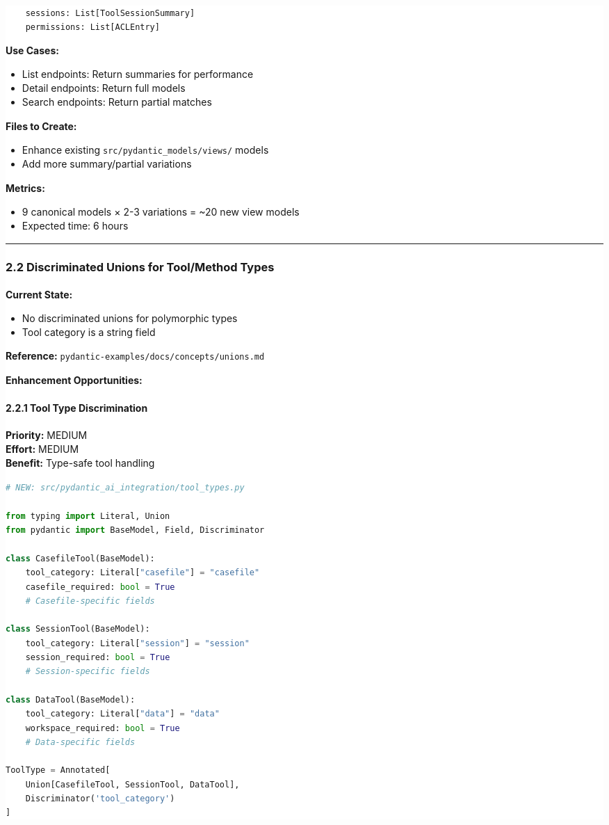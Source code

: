 ```python
    sessions: List[ToolSessionSummary]
    permissions: List[ACLEntry]
```

**Use Cases:**
- List endpoints: Return summaries for performance
- Detail endpoints: Return full models
- Search endpoints: Return partial matches

**Files to Create:**
- Enhance existing `src/pydantic_models/views/` models
- Add more summary/partial variations

**Metrics:**
- 9 canonical models × 2-3 variations = ~20 new view models
- Expected time: 6 hours

---

### 2.2 Discriminated Unions for Tool/Method Types

**Current State:**
- No discriminated unions for polymorphic types
- Tool category is a string field

**Reference:** `pydantic-examples/docs/concepts/unions.md`

**Enhancement Opportunities:**

#### 2.2.1 Tool Type Discrimination
**Priority:** MEDIUM  
**Effort:** MEDIUM  
**Benefit:** Type-safe tool handling

```python
# NEW: src/pydantic_ai_integration/tool_types.py

from typing import Literal, Union
from pydantic import BaseModel, Field, Discriminator

class CasefileTool(BaseModel):
    tool_category: Literal["casefile"] = "casefile"
    casefile_required: bool = True
    # Casefile-specific fields

class SessionTool(BaseModel):
    tool_category: Literal["session"] = "session"
    session_required: bool = True
    # Session-specific fields

class DataTool(BaseModel):
    tool_category: Literal["data"] = "data"
    workspace_required: bool = True
    # Data-specific fields

ToolType = Annotated[
    Union[CasefileTool, SessionTool, DataTool],
    Discriminator('tool_category')
]
```

